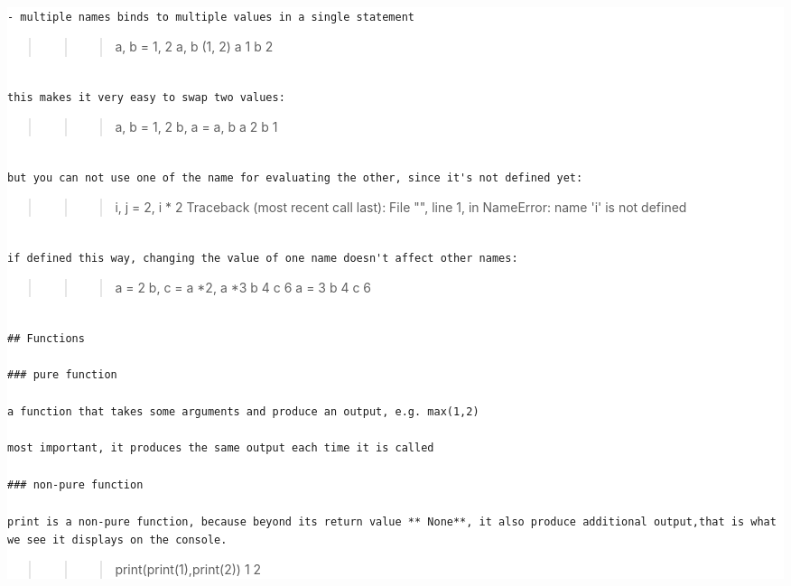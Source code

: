 ```
- multiple names binds to multiple values in a single statement

  ```
  >>> a, b = 1, 2
  >>> a, b
  (1, 2)
  >>> a
  1
  >>> b
  2
  ```

  this makes it very easy to swap two values:

  ```
  >>> a, b = 1, 2
  >>> b, a = a, b
  >>> a
  2
  >>> b
  1
  ```

  but you can not use one of the name for evaluating the other, since it's not defined yet:

  ```
  >>> i, j = 2, i * 2
  Traceback (most recent call last):
    File "<stdin>", line 1, in <module>
  NameError: name 'i' is not defined
  ```

  if defined this way, changing the value of one name doesn't affect other names:

  ```
  >>> a = 2
  >>> b, c = a *2, a *3
  >>> b
  4
  >>> c
  6
  >>> a = 3
  >>> b
  4
  >>> c
  6
  ```

  ## Functions

  ### pure function

  a function that takes some arguments and produce an output, e.g. max(1,2)

  most important, it produces the same output each time it is called

  ### non-pure function

  print is a non-pure function, because beyond its return value ** None**, it also produce additional output,that is what we see it displays on the console.

  ```
  >>> print(print(1),print(2))
  1
  2